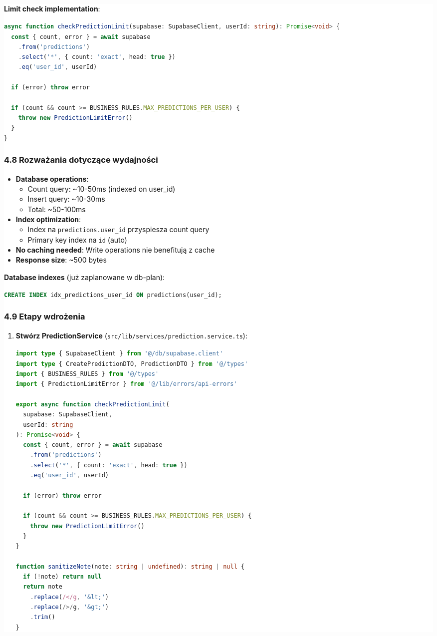 **Limit check implementation**:
```typescript
async function checkPredictionLimit(supabase: SupabaseClient, userId: string): Promise<void> {
  const { count, error } = await supabase
    .from('predictions')
    .select('*', { count: 'exact', head: true })
    .eq('user_id', userId)

  if (error) throw error

  if (count && count >= BUSINESS_RULES.MAX_PREDICTIONS_PER_USER) {
    throw new PredictionLimitError()
  }
}
```

### 4.8 Rozważania dotyczące wydajności

- **Database operations**:
  - Count query: ~10-50ms (indexed on user_id)
  - Insert query: ~10-30ms
  - Total: ~50-100ms
- **Index optimization**:
  - Index na `predictions.user_id` przyspiesza count query
  - Primary key index na `id` (auto)
- **No caching needed**: Write operations nie benefitują z cache
- **Response size**: ~500 bytes

**Database indexes** (już zaplanowane w db-plan):
```sql
CREATE INDEX idx_predictions_user_id ON predictions(user_id);
```

### 4.9 Etapy wdrożenia

1. **Stwórz PredictionService** (`src/lib/services/prediction.service.ts`):
   ```typescript
   import type { SupabaseClient } from '@/db/supabase.client'
   import type { CreatePredictionDTO, PredictionDTO } from '@/types'
   import { BUSINESS_RULES } from '@/types'
   import { PredictionLimitError } from '@/lib/errors/api-errors'

   export async function checkPredictionLimit(
     supabase: SupabaseClient,
     userId: string
   ): Promise<void> {
     const { count, error } = await supabase
       .from('predictions')
       .select('*', { count: 'exact', head: true })
       .eq('user_id', userId)

     if (error) throw error

     if (count && count >= BUSINESS_RULES.MAX_PREDICTIONS_PER_USER) {
       throw new PredictionLimitError()
     }
   }

   function sanitizeNote(note: string | undefined): string | null {
     if (!note) return null
     return note
       .replace(/</g, '&lt;')
       .replace(/>/g, '&gt;')
       .trim()
   }
   ```